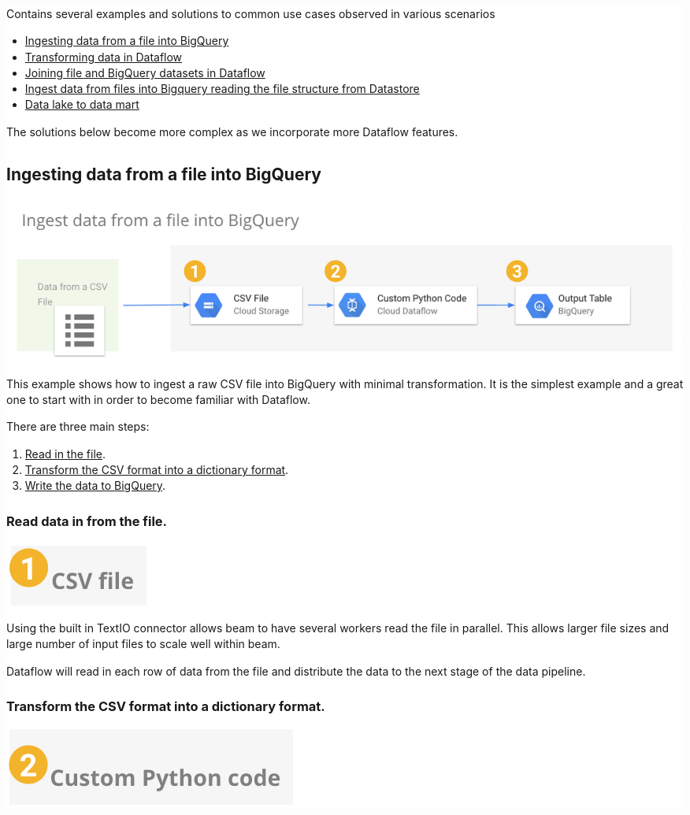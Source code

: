 Contains several examples and solutions to common use cases observed in various scenarios


- [Ingesting data from a file into BigQuery](#ingesting-data-from-a-file-into-bigquery)
- [Transforming data in Dataflow](#transforming-data-in-dataflow)
- [Joining file and BigQuery datasets in Dataflow](#joining-file-and-bigquery-datasets-in-dataflow)
- [Ingest data from files into Bigquery reading the file structure from Datastore](#ingest-data-from-files-into-bigquery-reading-the-file-structure-from-datastore)
- [Data lake to data mart](#data-lake-to-data-mart)

The solutions below become more complex as we incorporate more Dataflow features.

## Ingesting data from a file into BigQuery
![Alt text](img/csv_file_to_bigquery.png?raw=true "CSV file to BigQuery")

This example shows how to ingest a raw CSV file into BigQuery with minimal transformation.  It is the simplest example
and a great one to start with in order to become familiar with Dataflow.

There are three main steps:
1. [Read in the file](pipelines/data_ingestion.py#L100-L106).
2. [Transform the CSV format into a dictionary format](pipelines/data_ingestion.py#L107-L113).
3. [Write the data to BigQuery](pipelines/data_ingestion.py#L114-L126).


### Read data in from the file.
![Alt text](img/csv_file.png?raw=true "CSV file")

Using the built in TextIO connector allows beam to have several workers read the file in parallel.  This allows larger
 file sizes and large number of input files to scale well within beam.

Dataflow will read in each row of data from the file and distribute the data to the next stage of the data pipeline.

### Transform the CSV format into a dictionary format.
![Alt text](img/custom_python_code.png?raw=true "Custom Python code")
